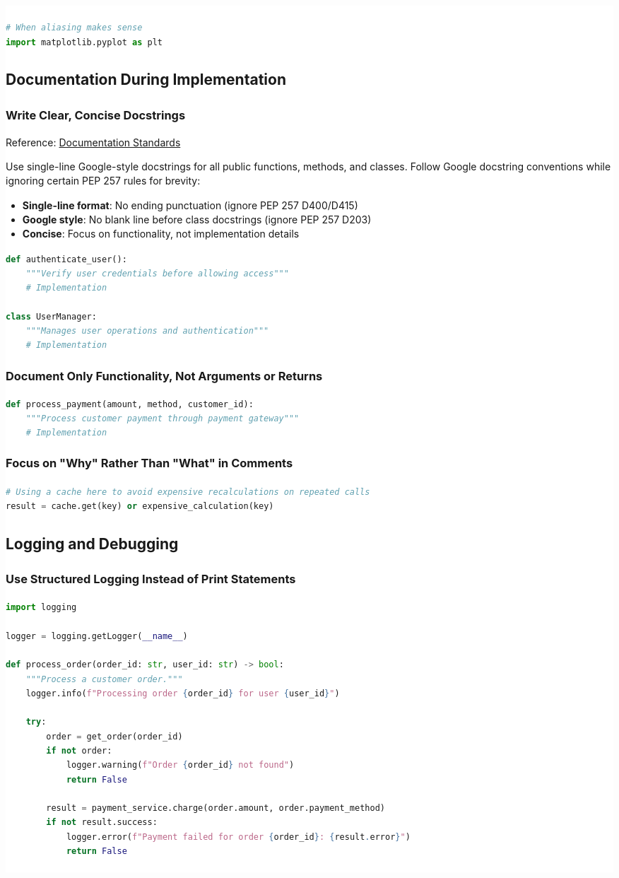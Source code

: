 ```python

# When aliasing makes sense
import matplotlib.pyplot as plt
```

## Documentation During Implementation

### Write Clear, Concise Docstrings
Reference: [Documentation Standards](shared/documentation_standards.md)

Use single-line Google-style docstrings for all public functions, methods, and classes. Follow Google docstring conventions while ignoring certain PEP 257 rules for brevity:

- **Single-line format**: No ending punctuation (ignore PEP 257 D400/D415)
- **Google style**: No blank line before class docstrings (ignore PEP 257 D203)
- **Concise**: Focus on functionality, not implementation details

```python
def authenticate_user():
    """Verify user credentials before allowing access"""
    # Implementation

class UserManager:
    """Manages user operations and authentication"""
    # Implementation
```

### Document Only Functionality, Not Arguments or Returns
```python
def process_payment(amount, method, customer_id):
    """Process customer payment through payment gateway"""
    # Implementation
```

### Focus on "Why" Rather Than "What" in Comments
```python
# Using a cache here to avoid expensive recalculations on repeated calls
result = cache.get(key) or expensive_calculation(key)
```

## Logging and Debugging

### Use Structured Logging Instead of Print Statements
```python
import logging

logger = logging.getLogger(__name__)

def process_order(order_id: str, user_id: str) -> bool:
    """Process a customer order."""
    logger.info(f"Processing order {order_id} for user {user_id}")
    
    try:
        order = get_order(order_id)
        if not order:
            logger.warning(f"Order {order_id} not found")
            return False
            
        result = payment_service.charge(order.amount, order.payment_method)
        if not result.success:
            logger.error(f"Payment failed for order {order_id}: {result.error}")
            return False
            
```
